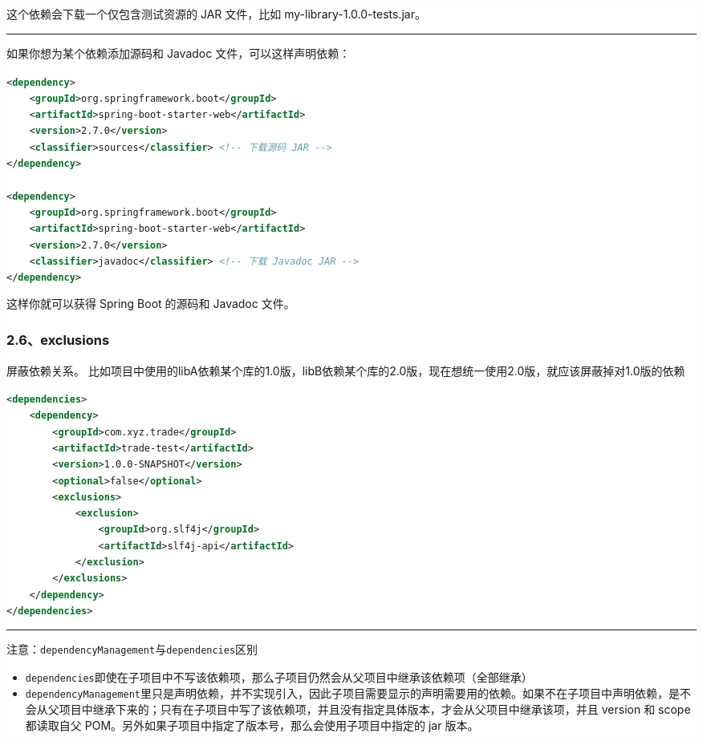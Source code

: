    这个依赖会下载一个仅包含测试资源的 JAR 文件，比如 my-library-1.0.0-tests.jar。

***

如果你想为某个依赖添加源码和 Javadoc 文件，可以这样声明依赖：

```xml
<dependency>
    <groupId>org.springframework.boot</groupId>
    <artifactId>spring-boot-starter-web</artifactId>
    <version>2.7.0</version>
    <classifier>sources</classifier> <!-- 下载源码 JAR -->
</dependency>

<dependency>
    <groupId>org.springframework.boot</groupId>
    <artifactId>spring-boot-starter-web</artifactId>
    <version>2.7.0</version>
    <classifier>javadoc</classifier> <!-- 下载 Javadoc JAR -->
</dependency>
```

这样你就可以获得 Spring Boot 的源码和 Javadoc 文件。



### 2.6、exclusions

屏蔽依赖关系。 比如项目中使用的libA依赖某个库的1.0版，libB依赖某个库的2.0版，现在想统一使用2.0版，就应该屏蔽掉对1.0版的依赖

```xml
<dependencies> 
    <dependency>
        <groupId>com.xyz.trade</groupId>  
        <artifactId>trade-test</artifactId>  
        <version>1.0.0-SNAPSHOT</version>  
        <optional>false</optional> 
        <exclusions>  
            <exclusion>  
                <groupId>org.slf4j</groupId>  
                <artifactId>slf4j-api</artifactId>  
            </exclusion>  
        </exclusions>  
    </dependency>
</dependencies> 
```



***

注意：`dependencyManagement`与`dependencies`区别

- `dependencies`即使在子项目中不写该依赖项，那么子项目仍然会从父项目中继承该依赖项（全部继承）
- `dependencyManagement`里只是声明依赖，并不实现引入，因此子项目需要显示的声明需要用的依赖。如果不在子项目中声明依赖，是不会从父项目中继承下来的；只有在子项目中写了该依赖项，并且没有指定具体版本，才会从父项目中继承该项，并且 version 和 scope 都读取自父 POM。另外如果子项目中指定了版本号，那么会使用子项目中指定的 jar 版本。

